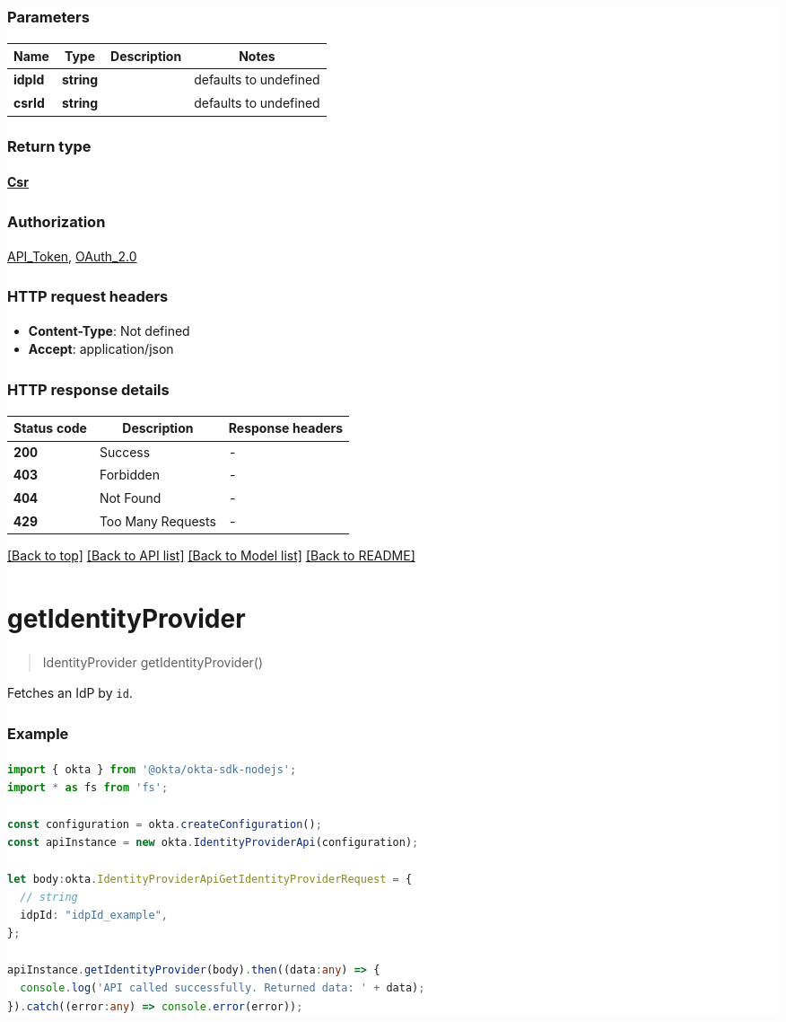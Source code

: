 
### Parameters

Name | Type | Description  | Notes
------------- | ------------- | ------------- | -------------
**idpId** | **string** |  | defaults to undefined
**csrId** | **string** |  | defaults to undefined


### Return type

**[Csr](Csr.md)**

### Authorization

[API_Token](README.md#API_Token), [OAuth_2.0](README.md#OAuth_2.0)

### HTTP request headers

 - **Content-Type**: Not defined
 - **Accept**: application/json


### HTTP response details
| Status code | Description | Response headers |
|-------------|-------------|------------------|
**200** | Success |  -  |
**403** | Forbidden |  -  |
**404** | Not Found |  -  |
**429** | Too Many Requests |  -  |

[[Back to top]](#) [[Back to API list]](README.md#documentation-for-api-endpoints) [[Back to Model list]](README.md#documentation-for-models) [[Back to README]](README.md)

# **getIdentityProvider**
> IdentityProvider getIdentityProvider()

Fetches an IdP by `id`.

### Example


```typescript
import { okta } from '@okta/okta-sdk-nodejs';
import * as fs from 'fs';

const configuration = okta.createConfiguration();
const apiInstance = new okta.IdentityProviderApi(configuration);

let body:okta.IdentityProviderApiGetIdentityProviderRequest = {
  // string
  idpId: "idpId_example",
};

apiInstance.getIdentityProvider(body).then((data:any) => {
  console.log('API called successfully. Returned data: ' + data);
}).catch((error:any) => console.error(error));
```
